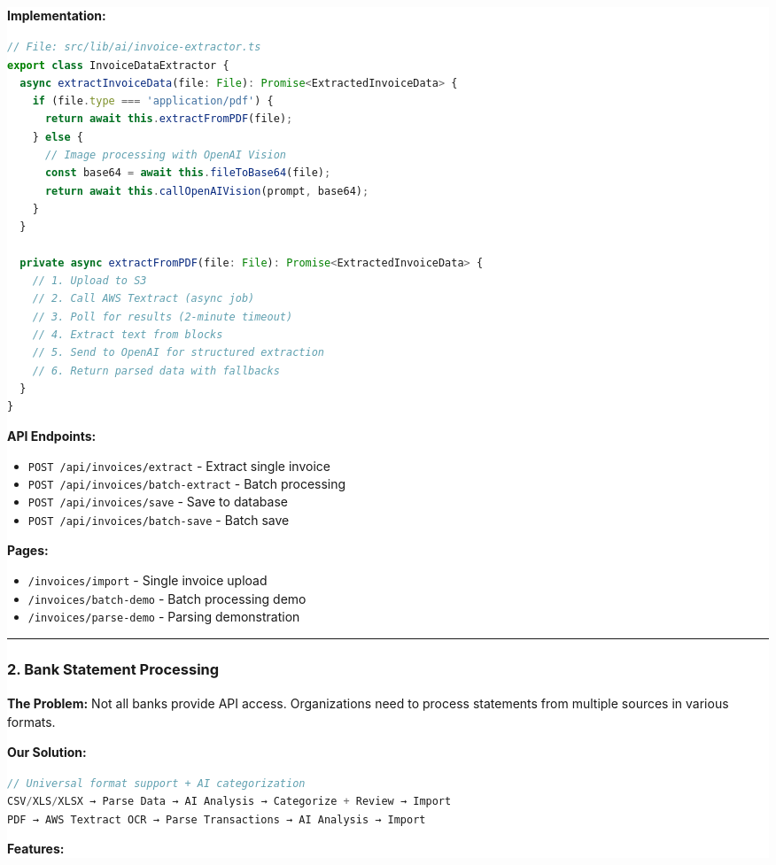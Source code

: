 **Implementation:**

```typescript
// File: src/lib/ai/invoice-extractor.ts
export class InvoiceDataExtractor {
  async extractInvoiceData(file: File): Promise<ExtractedInvoiceData> {
    if (file.type === 'application/pdf') {
      return await this.extractFromPDF(file);
    } else {
      // Image processing with OpenAI Vision
      const base64 = await this.fileToBase64(file);
      return await this.callOpenAIVision(prompt, base64);
    }
  }

  private async extractFromPDF(file: File): Promise<ExtractedInvoiceData> {
    // 1. Upload to S3
    // 2. Call AWS Textract (async job)
    // 3. Poll for results (2-minute timeout)
    // 4. Extract text from blocks
    // 5. Send to OpenAI for structured extraction
    // 6. Return parsed data with fallbacks
  }
}
```

**API Endpoints:**

- `POST /api/invoices/extract` - Extract single invoice
- `POST /api/invoices/batch-extract` - Batch processing
- `POST /api/invoices/save` - Save to database
- `POST /api/invoices/batch-save` - Batch save

**Pages:**

- `/invoices/import` - Single invoice upload
- `/invoices/batch-demo` - Batch processing demo
- `/invoices/parse-demo` - Parsing demonstration

---

### 2. Bank Statement Processing

**The Problem:**
Not all banks provide API access. Organizations need to process statements from multiple sources in various formats.

**Our Solution:**

```typescript
// Universal format support + AI categorization
CSV/XLS/XLSX → Parse Data → AI Analysis → Categorize + Review → Import
PDF → AWS Textract OCR → Parse Transactions → AI Analysis → Import
```

**Features:**
